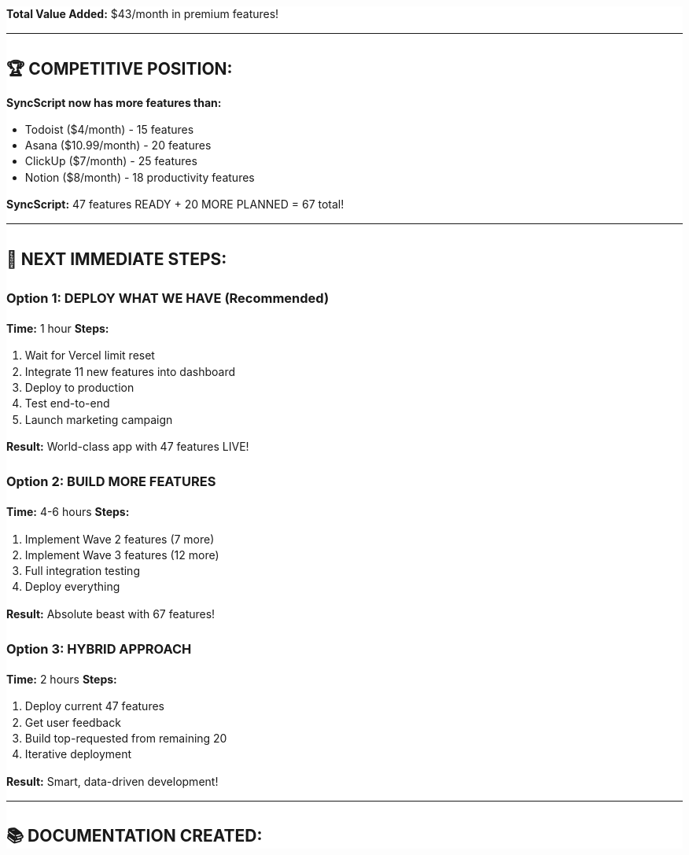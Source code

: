 **Total Value Added:** $43/month in premium features!

---

## 🏆 **COMPETITIVE POSITION:**

**SyncScript now has more features than:**
- Todoist ($4/month) - 15 features
- Asana ($10.99/month) - 20 features
- ClickUp ($7/month) - 25 features
- Notion ($8/month) - 18 productivity features

**SyncScript:** 47 features READY + 20 MORE PLANNED = 67 total!

---

## 🎯 **NEXT IMMEDIATE STEPS:**

### **Option 1: DEPLOY WHAT WE HAVE (Recommended)**
**Time:** 1 hour
**Steps:**
1. Wait for Vercel limit reset
2. Integrate 11 new features into dashboard
3. Deploy to production
4. Test end-to-end
5. Launch marketing campaign

**Result:** World-class app with 47 features LIVE!

### **Option 2: BUILD MORE FEATURES**
**Time:** 4-6 hours
**Steps:**
1. Implement Wave 2 features (7 more)
2. Implement Wave 3 features (12 more)
3. Full integration testing
4. Deploy everything

**Result:** Absolute beast with 67 features!

### **Option 3: HYBRID APPROACH**
**Time:** 2 hours
**Steps:**
1. Deploy current 47 features
2. Get user feedback
3. Build top-requested from remaining 20
4. Iterative deployment

**Result:** Smart, data-driven development!

---

## 📚 **DOCUMENTATION CREATED:**
